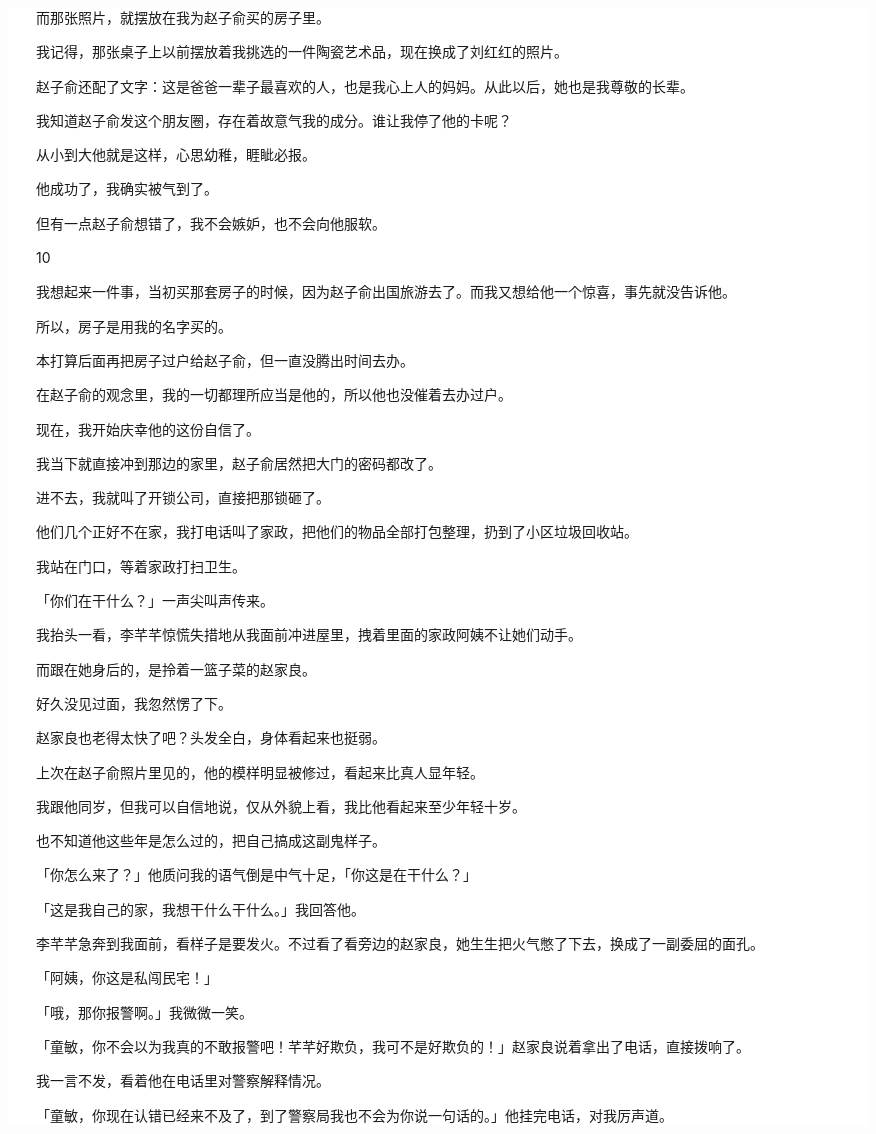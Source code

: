 &emsp;&emsp;而那张照片，就摆放在我为赵子俞买的房子里。  
  
&emsp;&emsp;我记得，那张桌子上以前摆放着我挑选的一件陶瓷艺术品，现在换成了刘红红的照片。  
  
&emsp;&emsp;赵子俞还配了文字：这是爸爸一辈子最喜欢的人，也是我心上人的妈妈。从此以后，她也是我尊敬的长辈。  
  
&emsp;&emsp;我知道赵子俞发这个朋友圈，存在着故意气我的成分。谁让我停了他的卡呢？  
  
&emsp;&emsp;从小到大他就是这样，心思幼稚，睚眦必报。  
  
&emsp;&emsp;他成功了，我确实被气到了。  
  
&emsp;&emsp;但有一点赵子俞想错了，我不会嫉妒，也不会向他服软。  
  
&emsp;&emsp;10  
  
&emsp;&emsp;我想起来一件事，当初买那套房子的时候，因为赵子俞出国旅游去了。而我又想给他一个惊喜，事先就没告诉他。  
  
&emsp;&emsp;所以，房子是用我的名字买的。  
  
&emsp;&emsp;本打算后面再把房子过户给赵子俞，但一直没腾出时间去办。  
  
&emsp;&emsp;在赵子俞的观念里，我的一切都理所应当是他的，所以他也没催着去办过户。  
  
&emsp;&emsp;现在，我开始庆幸他的这份自信了。  
  
&emsp;&emsp;我当下就直接冲到那边的家里，赵子俞居然把大门的密码都改了。  
  
&emsp;&emsp;进不去，我就叫了开锁公司，直接把那锁砸了。  
  
&emsp;&emsp;他们几个正好不在家，我打电话叫了家政，把他们的物品全部打包整理，扔到了小区垃圾回收站。  
  
&emsp;&emsp;我站在门口，等着家政打扫卫生。  
  
&emsp;&emsp;「你们在干什么？」一声尖叫声传来。  
  
&emsp;&emsp;我抬头一看，李芊芊惊慌失措地从我面前冲进屋里，拽着里面的家政阿姨不让她们动手。  
  
&emsp;&emsp;而跟在她身后的，是拎着一篮子菜的赵家良。  
  
&emsp;&emsp;好久没见过面，我忽然愣了下。  
  
&emsp;&emsp;赵家良也老得太快了吧？头发全白，身体看起来也挺弱。  
  
&emsp;&emsp;上次在赵子俞照片里见的，他的模样明显被修过，看起来比真人显年轻。  
  
&emsp;&emsp;我跟他同岁，但我可以自信地说，仅从外貌上看，我比他看起来至少年轻十岁。  
  
&emsp;&emsp;也不知道他这些年是怎么过的，把自己搞成这副鬼样子。  
  
&emsp;&emsp;「你怎么来了？」他质问我的语气倒是中气十足，「你这是在干什么？」  
  
&emsp;&emsp;「这是我自己的家，我想干什么干什么。」我回答他。  
  
&emsp;&emsp;李芊芊急奔到我面前，看样子是要发火。不过看了看旁边的赵家良，她生生把火气憋了下去，换成了一副委屈的面孔。  
  
&emsp;&emsp;「阿姨，你这是私闯民宅！」  
  
&emsp;&emsp;「哦，那你报警啊。」我微微一笑。  
  
&emsp;&emsp;「童敏，你不会以为我真的不敢报警吧！芊芊好欺负，我可不是好欺负的！」赵家良说着拿出了电话，直接拨响了。  
  
&emsp;&emsp;我一言不发，看着他在电话里对警察解释情况。  
  
&emsp;&emsp;「童敏，你现在认错已经来不及了，到了警察局我也不会为你说一句话的。」他挂完电话，对我厉声道。  
  